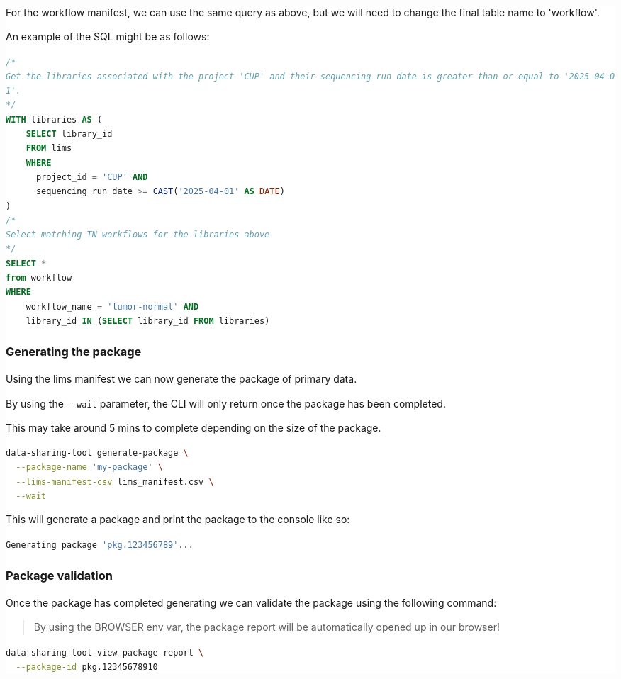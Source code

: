 For the workflow manifest, we can use the same query as above, but we will need to change the final table name to 'workflow'.

An example of the SQL might be as follows:

```sql
/*
Get the libraries associated with the project 'CUP' and their sequencing run date is greater than or equal to '2025-04-01'.
*/
WITH libraries AS (
    SELECT library_id
    FROM lims
    WHERE
      project_id = 'CUP' AND
      sequencing_run_date >= CAST('2025-04-01' AS DATE)
)
/*
Select matching TN workflows for the libraries above
*/
SELECT *
from workflow
WHERE
    workflow_name = 'tumor-normal' AND
    library_id IN (SELECT library_id FROM libraries)
```

### Generating the package

Using the lims manifest we can now generate the package of primary data.

By using the `--wait` parameter, the CLI will only return once the package has been completed.

This may take around 5 mins to complete depending on the size of the package.

```bash
data-sharing-tool generate-package \
  --package-name 'my-package' \
  --lims-manifest-csv lims_manifest.csv \
  --wait
```

This will generate a package and print the package to the console like so:

```bash
Generating package 'pkg.123456789'...
```

### Package validation

Once the package has completed generating we can validate the package using the following command:

> By using the BROWSER env var, the package report will be automatically opened up in our browser!

```bash
data-sharing-tool view-package-report \
  --package-id pkg.12345678910
```
